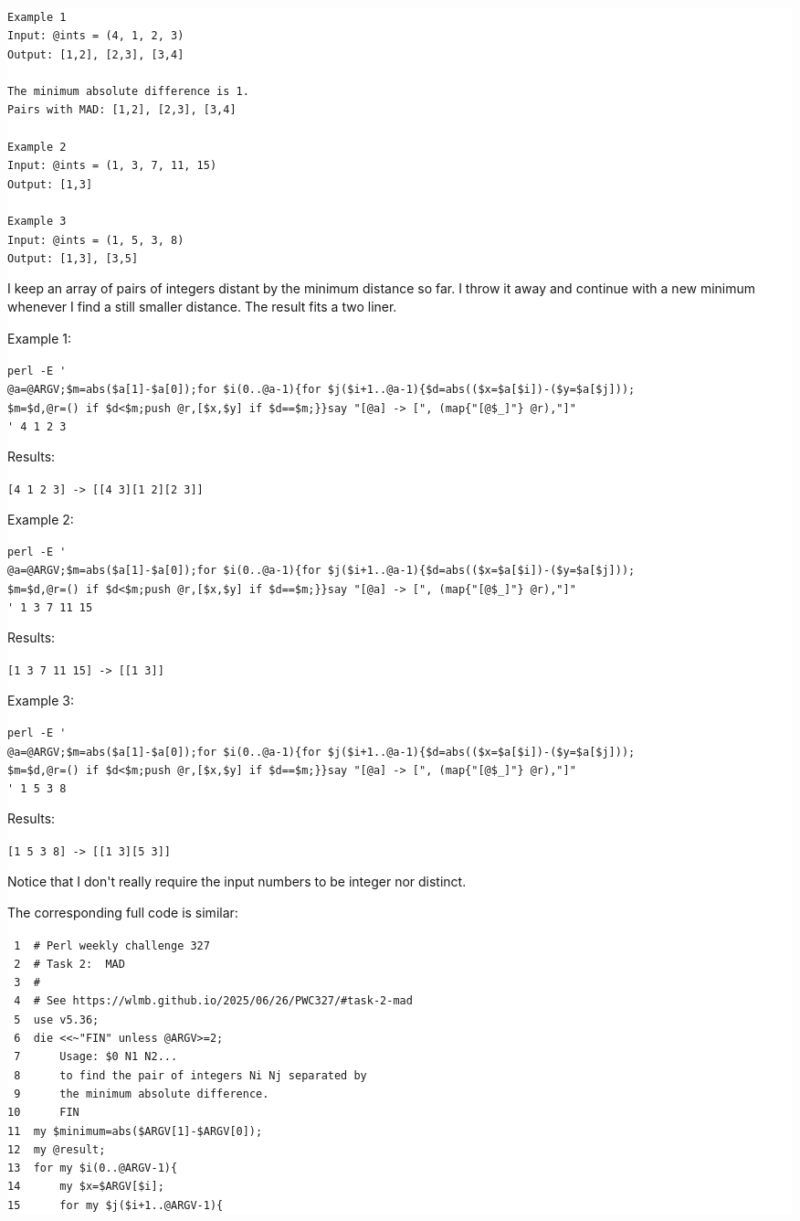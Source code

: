     
    Example 1
    Input: @ints = (4, 1, 2, 3)
    Output: [1,2], [2,3], [3,4]
    
    The minimum absolute difference is 1.
    Pairs with MAD: [1,2], [2,3], [3,4]
    
    Example 2
    Input: @ints = (1, 3, 7, 11, 15)
    Output: [1,3]
    
    Example 3
    Input: @ints = (1, 5, 3, 8)
    Output: [1,3], [3,5]

I keep an array of pairs of integers distant by the minimum distance
so far. I throw it away and continue with a new minimum whenever I find a
still smaller distance. The result fits a two liner.

Example 1:

    perl -E '
    @a=@ARGV;$m=abs($a[1]-$a[0]);for $i(0..@a-1){for $j($i+1..@a-1){$d=abs(($x=$a[$i])-($y=$a[$j]));
    $m=$d,@r=() if $d<$m;push @r,[$x,$y] if $d==$m;}}say "[@a] -> [", (map{"[@$_]"} @r),"]"
    ' 4 1 2 3

Results:

    [4 1 2 3] -> [[4 3][1 2][2 3]]

Example 2:

    perl -E '
    @a=@ARGV;$m=abs($a[1]-$a[0]);for $i(0..@a-1){for $j($i+1..@a-1){$d=abs(($x=$a[$i])-($y=$a[$j]));
    $m=$d,@r=() if $d<$m;push @r,[$x,$y] if $d==$m;}}say "[@a] -> [", (map{"[@$_]"} @r),"]"
    ' 1 3 7 11 15

Results:

    [1 3 7 11 15] -> [[1 3]]

Example 3:

    perl -E '
    @a=@ARGV;$m=abs($a[1]-$a[0]);for $i(0..@a-1){for $j($i+1..@a-1){$d=abs(($x=$a[$i])-($y=$a[$j]));
    $m=$d,@r=() if $d<$m;push @r,[$x,$y] if $d==$m;}}say "[@a] -> [", (map{"[@$_]"} @r),"]"
    ' 1 5 3 8

Results:

    [1 5 3 8] -> [[1 3][5 3]]

Notice that I don't really require the input numbers to be integer nor
distinct.

The corresponding full code is similar:

     1  # Perl weekly challenge 327
     2  # Task 2:  MAD
     3  #
     4  # See https://wlmb.github.io/2025/06/26/PWC327/#task-2-mad
     5  use v5.36;
     6  die <<~"FIN" unless @ARGV>=2;
     7      Usage: $0 N1 N2...
     8      to find the pair of integers Ni Nj separated by
     9      the minimum absolute difference.
    10      FIN
    11  my $minimum=abs($ARGV[1]-$ARGV[0]);
    12  my @result;
    13  for my $i(0..@ARGV-1){
    14      my $x=$ARGV[$i];
    15      for my $j($i+1..@ARGV-1){